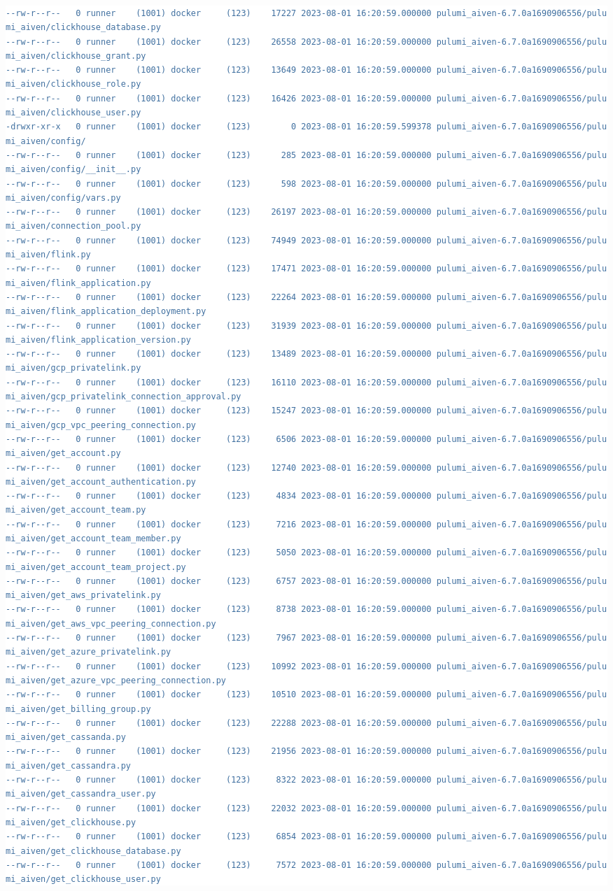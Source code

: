 ```diff
--rw-r--r--   0 runner    (1001) docker     (123)    17227 2023-08-01 16:20:59.000000 pulumi_aiven-6.7.0a1690906556/pulumi_aiven/clickhouse_database.py
--rw-r--r--   0 runner    (1001) docker     (123)    26558 2023-08-01 16:20:59.000000 pulumi_aiven-6.7.0a1690906556/pulumi_aiven/clickhouse_grant.py
--rw-r--r--   0 runner    (1001) docker     (123)    13649 2023-08-01 16:20:59.000000 pulumi_aiven-6.7.0a1690906556/pulumi_aiven/clickhouse_role.py
--rw-r--r--   0 runner    (1001) docker     (123)    16426 2023-08-01 16:20:59.000000 pulumi_aiven-6.7.0a1690906556/pulumi_aiven/clickhouse_user.py
-drwxr-xr-x   0 runner    (1001) docker     (123)        0 2023-08-01 16:20:59.599378 pulumi_aiven-6.7.0a1690906556/pulumi_aiven/config/
--rw-r--r--   0 runner    (1001) docker     (123)      285 2023-08-01 16:20:59.000000 pulumi_aiven-6.7.0a1690906556/pulumi_aiven/config/__init__.py
--rw-r--r--   0 runner    (1001) docker     (123)      598 2023-08-01 16:20:59.000000 pulumi_aiven-6.7.0a1690906556/pulumi_aiven/config/vars.py
--rw-r--r--   0 runner    (1001) docker     (123)    26197 2023-08-01 16:20:59.000000 pulumi_aiven-6.7.0a1690906556/pulumi_aiven/connection_pool.py
--rw-r--r--   0 runner    (1001) docker     (123)    74949 2023-08-01 16:20:59.000000 pulumi_aiven-6.7.0a1690906556/pulumi_aiven/flink.py
--rw-r--r--   0 runner    (1001) docker     (123)    17471 2023-08-01 16:20:59.000000 pulumi_aiven-6.7.0a1690906556/pulumi_aiven/flink_application.py
--rw-r--r--   0 runner    (1001) docker     (123)    22264 2023-08-01 16:20:59.000000 pulumi_aiven-6.7.0a1690906556/pulumi_aiven/flink_application_deployment.py
--rw-r--r--   0 runner    (1001) docker     (123)    31939 2023-08-01 16:20:59.000000 pulumi_aiven-6.7.0a1690906556/pulumi_aiven/flink_application_version.py
--rw-r--r--   0 runner    (1001) docker     (123)    13489 2023-08-01 16:20:59.000000 pulumi_aiven-6.7.0a1690906556/pulumi_aiven/gcp_privatelink.py
--rw-r--r--   0 runner    (1001) docker     (123)    16110 2023-08-01 16:20:59.000000 pulumi_aiven-6.7.0a1690906556/pulumi_aiven/gcp_privatelink_connection_approval.py
--rw-r--r--   0 runner    (1001) docker     (123)    15247 2023-08-01 16:20:59.000000 pulumi_aiven-6.7.0a1690906556/pulumi_aiven/gcp_vpc_peering_connection.py
--rw-r--r--   0 runner    (1001) docker     (123)     6506 2023-08-01 16:20:59.000000 pulumi_aiven-6.7.0a1690906556/pulumi_aiven/get_account.py
--rw-r--r--   0 runner    (1001) docker     (123)    12740 2023-08-01 16:20:59.000000 pulumi_aiven-6.7.0a1690906556/pulumi_aiven/get_account_authentication.py
--rw-r--r--   0 runner    (1001) docker     (123)     4834 2023-08-01 16:20:59.000000 pulumi_aiven-6.7.0a1690906556/pulumi_aiven/get_account_team.py
--rw-r--r--   0 runner    (1001) docker     (123)     7216 2023-08-01 16:20:59.000000 pulumi_aiven-6.7.0a1690906556/pulumi_aiven/get_account_team_member.py
--rw-r--r--   0 runner    (1001) docker     (123)     5050 2023-08-01 16:20:59.000000 pulumi_aiven-6.7.0a1690906556/pulumi_aiven/get_account_team_project.py
--rw-r--r--   0 runner    (1001) docker     (123)     6757 2023-08-01 16:20:59.000000 pulumi_aiven-6.7.0a1690906556/pulumi_aiven/get_aws_privatelink.py
--rw-r--r--   0 runner    (1001) docker     (123)     8738 2023-08-01 16:20:59.000000 pulumi_aiven-6.7.0a1690906556/pulumi_aiven/get_aws_vpc_peering_connection.py
--rw-r--r--   0 runner    (1001) docker     (123)     7967 2023-08-01 16:20:59.000000 pulumi_aiven-6.7.0a1690906556/pulumi_aiven/get_azure_privatelink.py
--rw-r--r--   0 runner    (1001) docker     (123)    10992 2023-08-01 16:20:59.000000 pulumi_aiven-6.7.0a1690906556/pulumi_aiven/get_azure_vpc_peering_connection.py
--rw-r--r--   0 runner    (1001) docker     (123)    10510 2023-08-01 16:20:59.000000 pulumi_aiven-6.7.0a1690906556/pulumi_aiven/get_billing_group.py
--rw-r--r--   0 runner    (1001) docker     (123)    22288 2023-08-01 16:20:59.000000 pulumi_aiven-6.7.0a1690906556/pulumi_aiven/get_cassanda.py
--rw-r--r--   0 runner    (1001) docker     (123)    21956 2023-08-01 16:20:59.000000 pulumi_aiven-6.7.0a1690906556/pulumi_aiven/get_cassandra.py
--rw-r--r--   0 runner    (1001) docker     (123)     8322 2023-08-01 16:20:59.000000 pulumi_aiven-6.7.0a1690906556/pulumi_aiven/get_cassandra_user.py
--rw-r--r--   0 runner    (1001) docker     (123)    22032 2023-08-01 16:20:59.000000 pulumi_aiven-6.7.0a1690906556/pulumi_aiven/get_clickhouse.py
--rw-r--r--   0 runner    (1001) docker     (123)     6854 2023-08-01 16:20:59.000000 pulumi_aiven-6.7.0a1690906556/pulumi_aiven/get_clickhouse_database.py
--rw-r--r--   0 runner    (1001) docker     (123)     7572 2023-08-01 16:20:59.000000 pulumi_aiven-6.7.0a1690906556/pulumi_aiven/get_clickhouse_user.py
```